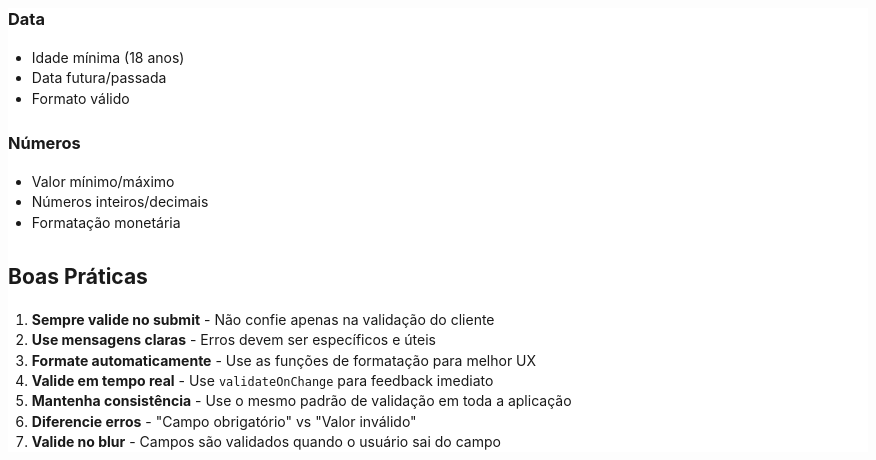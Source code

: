 ### Data
- Idade mínima (18 anos)
- Data futura/passada
- Formato válido

### Números
- Valor mínimo/máximo
- Números inteiros/decimais
- Formatação monetária

## Boas Práticas

1. **Sempre valide no submit** - Não confie apenas na validação do cliente
2. **Use mensagens claras** - Erros devem ser específicos e úteis
3. **Formate automaticamente** - Use as funções de formatação para melhor UX
4. **Valide em tempo real** - Use `validateOnChange` para feedback imediato
5. **Mantenha consistência** - Use o mesmo padrão de validação em toda a aplicação
6. **Diferencie erros** - "Campo obrigatório" vs "Valor inválido"
7. **Valide no blur** - Campos são validados quando o usuário sai do campo 